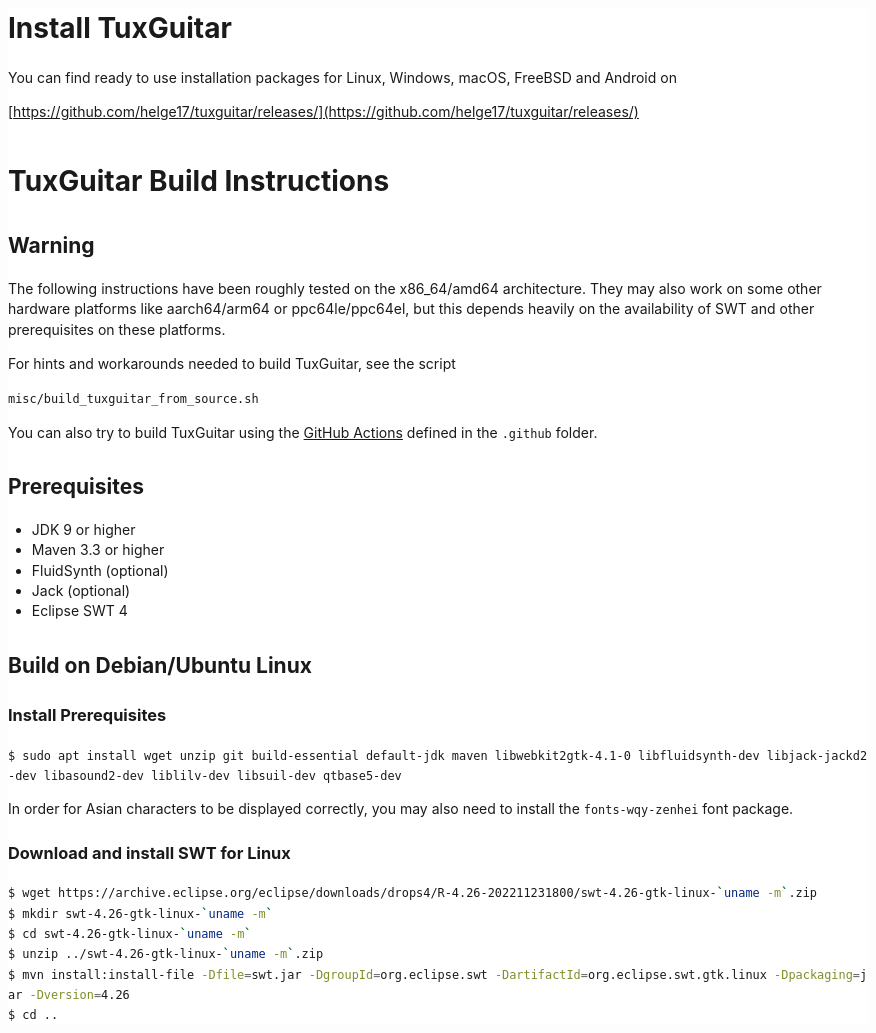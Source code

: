 # Install TuxGuitar

You can find ready to use installation packages for Linux, Windows, macOS, FreeBSD and Android on

[https://github.com/helge17/tuxguitar/releases/](https://github.com/helge17/tuxguitar/releases/)

# TuxGuitar Build Instructions

## Warning

The following instructions have been roughly tested on the x86_64/amd64 architecture. They may also work on some other hardware platforms like aarch64/arm64 or ppc64le/ppc64el, but this depends heavily on the availability of SWT and other prerequisites on these platforms.

For hints and workarounds needed to build TuxGuitar, see the script

```sh
misc/build_tuxguitar_from_source.sh
```

You can also try to build TuxGuitar using the [GitHub Actions](https://docs.github.com/en/actions) defined in the `.github` folder.

## Prerequisites

- JDK 9 or higher
- Maven 3.3 or higher
- FluidSynth (optional)
- Jack (optional)
- Eclipse SWT 4

## Build on Debian/Ubuntu Linux

### Install Prerequisites

```sh
$ sudo apt install wget unzip git build-essential default-jdk maven libwebkit2gtk-4.1-0 libfluidsynth-dev libjack-jackd2-dev libasound2-dev liblilv-dev libsuil-dev qtbase5-dev
```

In order for Asian characters to be displayed correctly, you may also need to install the `fonts-wqy-zenhei` font package.

### Download and install SWT for Linux

```sh
$ wget https://archive.eclipse.org/eclipse/downloads/drops4/R-4.26-202211231800/swt-4.26-gtk-linux-`uname -m`.zip
$ mkdir swt-4.26-gtk-linux-`uname -m`
$ cd swt-4.26-gtk-linux-`uname -m`
$ unzip ../swt-4.26-gtk-linux-`uname -m`.zip
$ mvn install:install-file -Dfile=swt.jar -DgroupId=org.eclipse.swt -DartifactId=org.eclipse.swt.gtk.linux -Dpackaging=jar -Dversion=4.26
$ cd ..
```
